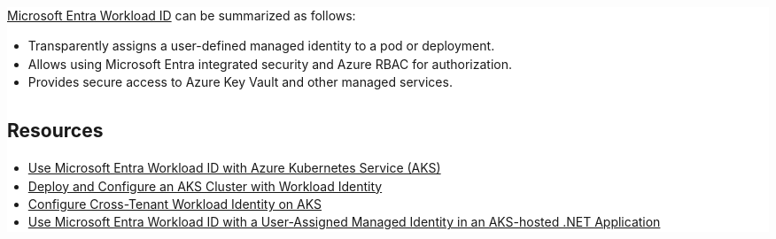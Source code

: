 [Microsoft Entra Workload ID](https://learn.microsoft.com/en-us/azure/aks/workload-identity-overview) can be summarized as follows:
  - Transparently assigns a user-defined managed identity to a pod or deployment.
  - Allows using Microsoft Entra integrated security and Azure RBAC for authorization.
  - Provides secure access to Azure Key Vault and other managed services.

## Resources

- [Use Microsoft Entra Workload ID with Azure Kubernetes Service (AKS)](https://learn.microsoft.com/en-us/azure/aks/workload-identity-overview)
- [Deploy and Configure an AKS Cluster with Workload Identity](https://learn.microsoft.com/en-us/azure/aks/workload-identity-deploy-cluster)
- [Configure Cross-Tenant Workload Identity on AKS](https://learn.microsoft.com/en-us/azure/aks/workload-identity-cross-tenant)
- [Use Microsoft Entra Workload ID with a User-Assigned Managed Identity in an AKS-hosted .NET Application](https://github.com/paolosalvatori/azure-ad-workload-identity-mi)